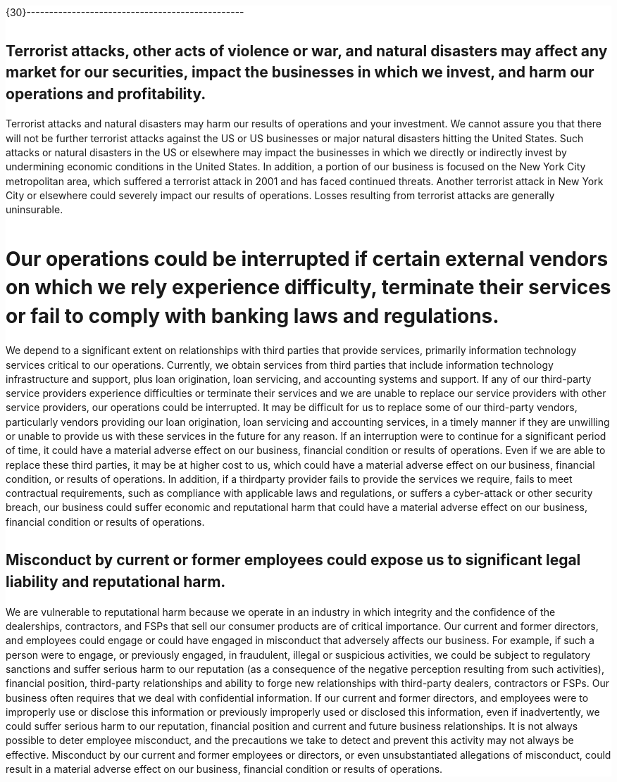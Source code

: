 {30}------------------------------------------------

## **Terrorist attacks, other acts of violence or war, and natural disasters may affect any market for our securities, impact the businesses in which we invest, and harm our operations and profitability.**

Terrorist attacks and natural disasters may harm our results of operations and your investment. We cannot assure you that there will not be further terrorist attacks against the US or US businesses or major natural disasters hitting the United States. Such attacks or natural disasters in the US or elsewhere may impact the businesses in which we directly or indirectly invest by undermining economic conditions in the United States. In addition, a portion of our business is focused on the New York City metropolitan area, which suffered a terrorist attack in 2001 and has faced continued threats. Another terrorist attack in New York City or elsewhere could severely impact our results of operations. Losses resulting from terrorist attacks are generally uninsurable.

# **Our operations could be interrupted if certain external vendors on which we rely experience difficulty, terminate their services or fail to comply with banking laws and regulations.**

We depend to a significant extent on relationships with third parties that provide services, primarily information technology services critical to our operations. Currently, we obtain services from third parties that include information technology infrastructure and support, plus loan origination, loan servicing, and accounting systems and support. If any of our third-party service providers experience difficulties or terminate their services and we are unable to replace our service providers with other service providers, our operations could be interrupted. It may be difficult for us to replace some of our third-party vendors, particularly vendors providing our loan origination, loan servicing and accounting services, in a timely manner if they are unwilling or unable to provide us with these services in the future for any reason. If an interruption were to continue for a significant period of time, it could have a material adverse effect on our business, financial condition or results of operations. Even if we are able to replace these third parties, it may be at higher cost to us, which could have a material adverse effect on our business, financial condition, or results of operations. In addition, if a thirdparty provider fails to provide the services we require, fails to meet contractual requirements, such as compliance with applicable laws and regulations, or suffers a cyber-attack or other security breach, our business could suffer economic and reputational harm that could have a material adverse effect on our business, financial condition or results of operations.

## **Misconduct by current or former employees could expose us to significant legal liability and reputational harm.**

We are vulnerable to reputational harm because we operate in an industry in which integrity and the confidence of the dealerships, contractors, and FSPs that sell our consumer products are of critical importance. Our current and former directors, and employees could engage or could have engaged in misconduct that adversely affects our business. For example, if such a person were to engage, or previously engaged, in fraudulent, illegal or suspicious activities, we could be subject to regulatory sanctions and suffer serious harm to our reputation (as a consequence of the negative perception resulting from such activities), financial position, third-party relationships and ability to forge new relationships with third-party dealers, contractors or FSPs. Our business often requires that we deal with confidential information. If our current and former directors, and employees were to improperly use or disclose this information or previously improperly used or disclosed this information, even if inadvertently, we could suffer serious harm to our reputation, financial position and current and future business relationships. It is not always possible to deter employee misconduct, and the precautions we take to detect and prevent this activity may not always be effective. Misconduct by our current and former employees or directors, or even unsubstantiated allegations of misconduct, could result in a material adverse effect on our business, financial condition or results of operations.
